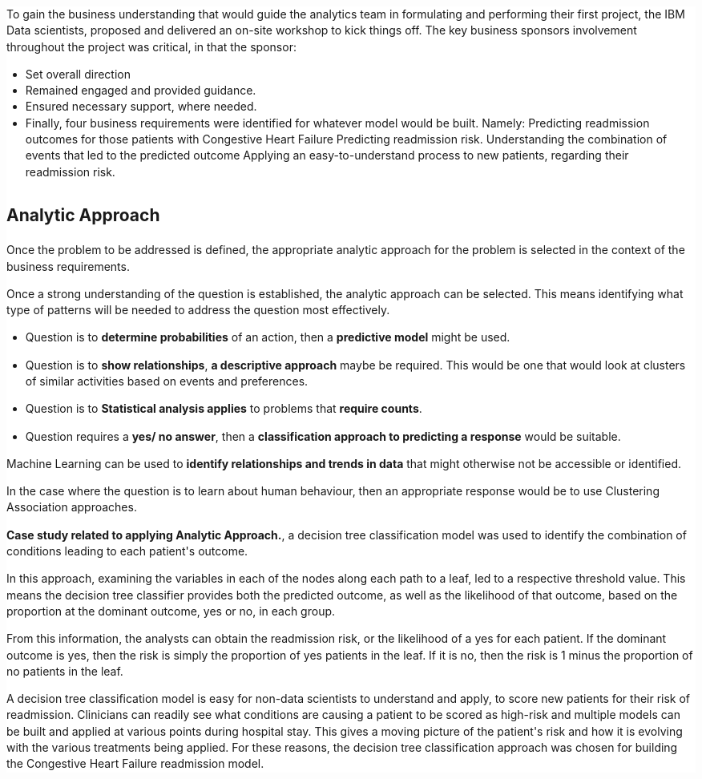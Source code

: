 To gain the business understanding that would guide the analytics team in formulating and
performing their first project, the IBM Data scientists, proposed and delivered an on-site
workshop to kick things off.
The key business sponsors involvement throughout the project was critical, in that the sponsor:
- Set overall direction
- Remained engaged and provided guidance.
- Ensured necessary support, where needed.
- Finally, four business requirements were identified for whatever model would be built.
Namely:
Predicting readmission outcomes for those patients with Congestive Heart Failure
Predicting readmission risk.
Understanding the combination of events that led to the predicted outcome
Applying an easy-to-understand process to new patients, regarding their readmission risk.

## Analytic Approach

Once the problem to be addressed is defined, the appropriate analytic approach for the problem is selected in the context of the business requirements.

Once a strong understanding of the question is established, the analytic approach can be selected. This means identifying what type of patterns will be needed to address the question most effectively. 

- Question is to **determine probabilities** of an action, then a **predictive model** might be used.

- Question is to **show relationships**, **a descriptive approach** maybe be required. This would be one that would look at clusters of similar activities based on events and preferences.

- Question is to **Statistical analysis applies** to problems that **require counts**.

- Question requires a **yes/ no answer**, then a **classification approach to predicting a response** would be suitable.

Machine Learning can be used to **identify relationships and trends in data** that might otherwise not be accessible or identified.

In the case where the question is to learn about human behaviour, then an appropriate response would be to use Clustering Association approaches.

**Case study related to applying Analytic Approach.**,  a decision tree classification model was used to identify the combination
of conditions leading to each patient's outcome.

In this approach, examining the variables in each of the nodes along each path to a leaf, led to a respective threshold value. This means the decision tree classifier provides both the predicted outcome, as well as the likelihood of that outcome, based on the proportion at the dominant outcome, yes or no, in each group.

From this information, the analysts can obtain the readmission risk, or the likelihood of a yes for each patient. If the dominant outcome is yes, then the risk is simply the proportion of yes patients in the leaf. If it is no, then the risk is 1 minus the proportion of no patients in the leaf.

A decision tree classification model is easy for non-data scientists to understand and apply, to score new patients for their risk of readmission. Clinicians can readily see what conditions are causing a patient to be scored as high-risk and multiple models can be built and applied at various points during hospital stay. This gives a moving picture of the patient's risk and how it is evolving with the various treatments being applied. For these reasons, the decision tree classification approach was chosen for building the Congestive Heart Failure readmission model.
